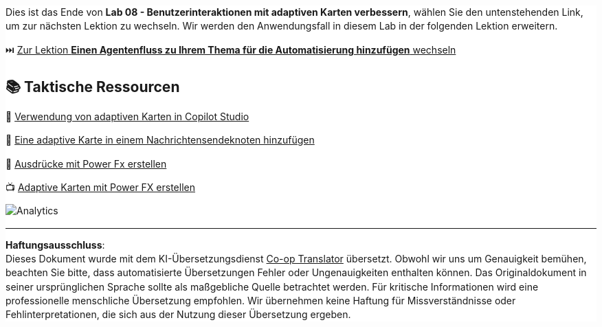 Dies ist das Ende von **Lab 08 - Benutzerinteraktionen mit adaptiven Karten verbessern**, wählen Sie den untenstehenden Link, um zur nächsten Lektion zu wechseln. Wir werden den Anwendungsfall in diesem Lab in der folgenden Lektion erweitern.

⏭️ [Zur Lektion **Einen Agentenfluss zu Ihrem Thema für die Automatisierung hinzufügen** wechseln](../09-add-an-agent-flow/README.md)

## 📚 Taktische Ressourcen

🔗 [Verwendung von adaptiven Karten in Copilot Studio](https://learn.microsoft.com/microsoft-copilot-studio/guidance/adaptive-cards-overview?WT.mc_id=power-172619-ebenitez)

🔗 [Eine adaptive Karte in einem Nachrichtensendeknoten hinzufügen](https://learn.microsoft.com/microsoft-copilot-studio/authoring-send-message#add-an-adaptive-card?WT.mc_id=power-172619-ebenitez)

🔗 [Ausdrücke mit Power Fx erstellen](https://learn.microsoft.com/microsoft-copilot-studio/advanced-power-fx?WT.mc_id=power-172619-ebenitez)

📺 [Adaptive Karten mit Power FX erstellen](https://aka.ms/ai-in-action/copilot-studio/ep8)


<img src="https://m365-visitor-stats.azurewebsites.net/agent-academy/recruit/08-add-adaptive-card" alt="Analytics" />

---

**Haftungsausschluss**:  
Dieses Dokument wurde mit dem KI-Übersetzungsdienst [Co-op Translator](https://github.com/Azure/co-op-translator) übersetzt. Obwohl wir uns um Genauigkeit bemühen, beachten Sie bitte, dass automatisierte Übersetzungen Fehler oder Ungenauigkeiten enthalten können. Das Originaldokument in seiner ursprünglichen Sprache sollte als maßgebliche Quelle betrachtet werden. Für kritische Informationen wird eine professionelle menschliche Übersetzung empfohlen. Wir übernehmen keine Haftung für Missverständnisse oder Fehlinterpretationen, die sich aus der Nutzung dieser Übersetzung ergeben.